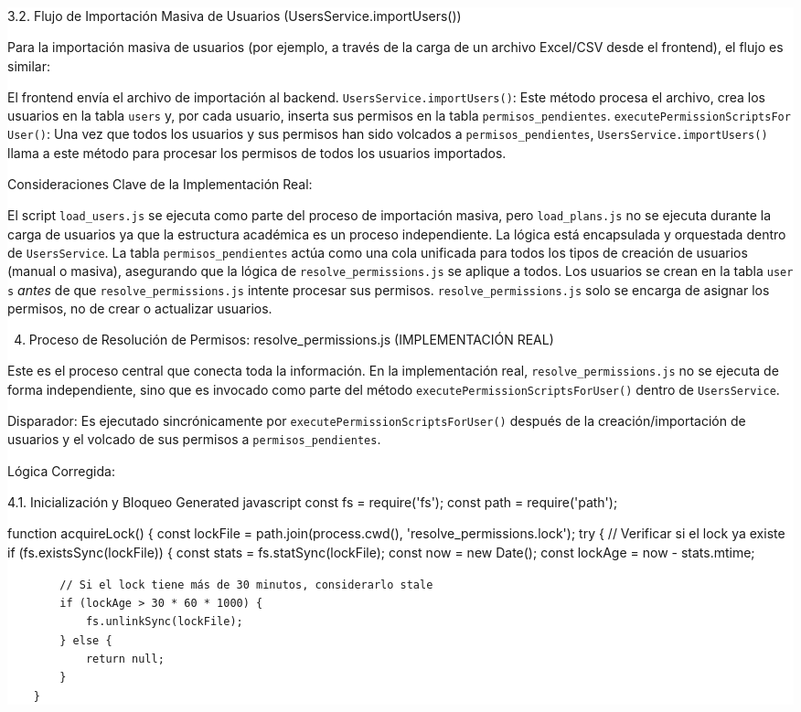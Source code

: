 3.2. Flujo de Importación Masiva de Usuarios (UsersService.importUsers())

Para la importación masiva de usuarios (por ejemplo, a través de la carga de un archivo Excel/CSV desde el frontend), el flujo es similar:

El frontend envía el archivo de importación al backend.
`UsersService.importUsers()`: Este método procesa el archivo, crea los usuarios en la tabla `users` y, por cada usuario, inserta sus permisos en la tabla `permisos_pendientes`.
`executePermissionScriptsForUser()`: Una vez que todos los usuarios y sus permisos han sido volcados a `permisos_pendientes`, `UsersService.importUsers()` llama a este método para procesar los permisos de todos los usuarios importados.

Consideraciones Clave de la Implementación Real:

El script `load_users.js` se ejecuta como parte del proceso de importación masiva, pero `load_plans.js` no se ejecuta durante la carga de usuarios ya que la estructura académica es un proceso independiente. La lógica está encapsulada y orquestada dentro de `UsersService`.
La tabla `permisos_pendientes` actúa como una cola unificada para todos los tipos de creación de usuarios (manual o masiva), asegurando que la lógica de `resolve_permissions.js` se aplique a todos.
Los usuarios se crean en la tabla `users` *antes* de que `resolve_permissions.js` intente procesar sus permisos. `resolve_permissions.js` solo se encarga de asignar los permisos, no de crear o actualizar usuarios.

4. Proceso de Resolución de Permisos: resolve_permissions.js (IMPLEMENTACIÓN REAL)

Este es el proceso central que conecta toda la información. En la implementación real, `resolve_permissions.js` no se ejecuta de forma independiente, sino que es invocado como parte del método `executePermissionScriptsForUser()` dentro de `UsersService`.

Disparador: Es ejecutado sincrónicamente por `executePermissionScriptsForUser()` después de la creación/importación de usuarios y el volcado de sus permisos a `permisos_pendientes`.

Lógica Corregida:

4.1. Inicialización y Bloqueo
Generated javascript
const fs = require('fs');
const path = require('path');

function acquireLock() {
    const lockFile = path.join(process.cwd(), 'resolve_permissions.lock');
    try {
        // Verificar si el lock ya existe
        if (fs.existsSync(lockFile)) {
            const stats = fs.statSync(lockFile);
            const now = new Date();
            const lockAge = now - stats.mtime;
            
            // Si el lock tiene más de 30 minutos, considerarlo stale
            if (lockAge > 30 * 60 * 1000) {
                fs.unlinkSync(lockFile);
            } else {
                return null;
            }
        }
        